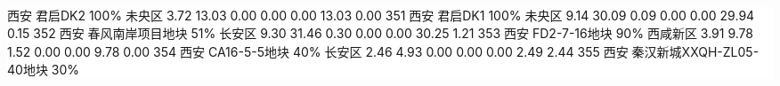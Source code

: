 西安
君启DK2
100%
未央区
3.72
13.03
0.00
0.00
0.00
13.03
0.00
351
西安
君启DK1
100%
未央区
9.14
30.09
0.09
0.00
0.00
29.94
0.15
352
西安
春风南岸项目地块
51%
长安区
9.30
31.46
0.30
0.00
0.00
30.25
1.21
353
西安
FD2-7-16地块
90%
西咸新区
3.91
9.78
1.52
0.00
0.00
9.78
0.00
354
西安
CA16-5-5地块
40%
长安区
2.46
4.93
0.00
0.00
0.00
2.49
2.44
355
西安
秦汉新城XXQH-ZL05-
40地块
30%
